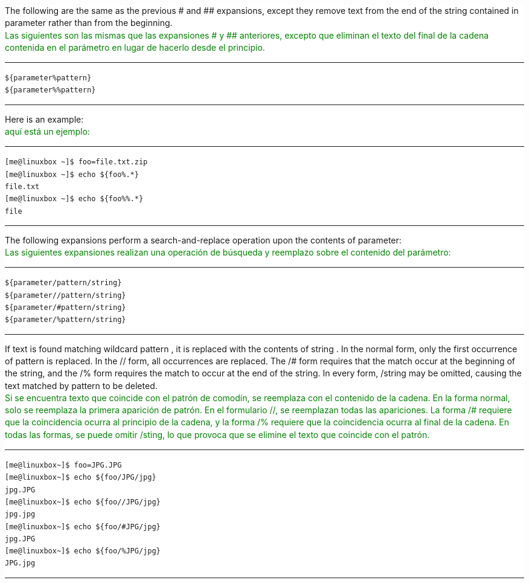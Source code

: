 The following are the same as the previous # and ## expansions, except they remove text from the end of the string contained in parameter rather than from the beginning.<br /><span style="color:green">Las siguientes son las mismas que las expansiones # y ## anteriores, excepto que eliminan el texto del final de la cadena contenida en el parámetro en lugar de hacerlo desde el principio.</span>

____
```
${parameter%pattern}
${parameter%%pattern}
```
____

Here is an example:<br /><span style="color:green">aquí está un ejemplo:</sapn>

____
```
[me@linuxbox ~]$ foo=file.txt.zip
[me@linuxbox ~]$ echo ${foo%.*}
file.txt
[me@linuxbox ~]$ echo ${foo%%.*}
file
```
____

The following expansions perform a search-and-replace operation upon the contents of parameter:<br /><span style="color:green">Las siguientes expansiones realizan una operación de búsqueda y reemplazo sobre el contenido del parámetro:</span>
____
```
${parameter/pattern/string}
${parameter//pattern/string}
${parameter/#pattern/string}
${parameter/%pattern/string}
```
____

If text is found matching wildcard pattern , it is replaced with the contents of string . In the normal form, only the first occurrence of pattern is replaced. In the // form, all occurrences are replaced. The /# form requires that the match occur at the beginning of the string, and the /% form requires the match to occur at the end of the string. In every form, /string may be omitted, causing the text matched by pattern to be deleted.<br /><span style="color:green">Si se encuentra texto que coincide con el patrón de comodín, se reemplaza con el contenido de la cadena. En la forma normal, solo se reemplaza la primera aparición de patrón. En el formulario //, se reemplazan todas las apariciones. La forma /# requiere que la coincidencia ocurra al principio de la cadena, y la forma /% requiere que la coincidencia ocurra al final de la cadena. En todas las formas, se puede omitir /sting, lo que provoca que se elimine el texto que coincide con el patrón.</span>
____
```
[me@linuxbox~]$ foo=JPG.JPG
[me@linuxbox~]$ echo ${foo/JPG/jpg}
jpg.JPG
[me@linuxbox~]$ echo ${foo//JPG/jpg}
jpg.jpg
[me@linuxbox~]$ echo ${foo/#JPG/jpg}
jpg.JPG
[me@linuxbox~]$ echo ${foo/%JPG/jpg}
JPG.jpg
```
____
